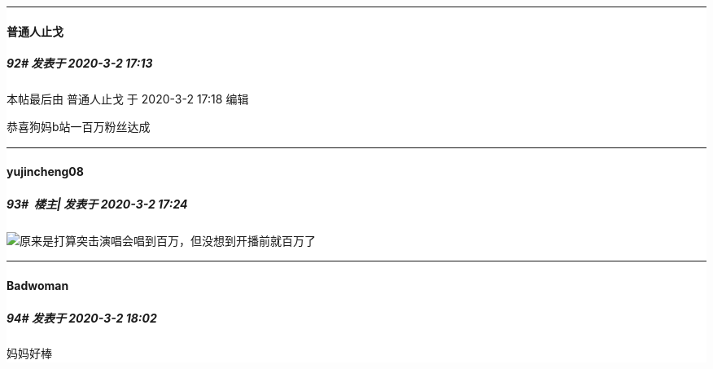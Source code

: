 





-----

####  普通人止戈  
##### 92#       发表于 2020-3-2 17:13



 本帖最后由 普通人止戈 于 2020-3-2 17:18 编辑 

恭喜狗妈b站一百万粉丝达成







-----

####  yujincheng08  
##### 93#         楼主| 发表于 2020-3-2 17:24



<img src="https://static.saraba1st.com/image/smiley/face2017/067.png" referrerpolicy="no-referrer">原来是打算突击演唱会唱到百万，但没想到开播前就百万了







-----

####  Badwoman  
##### 94#       发表于 2020-3-2 18:02




妈妈好棒





                                              